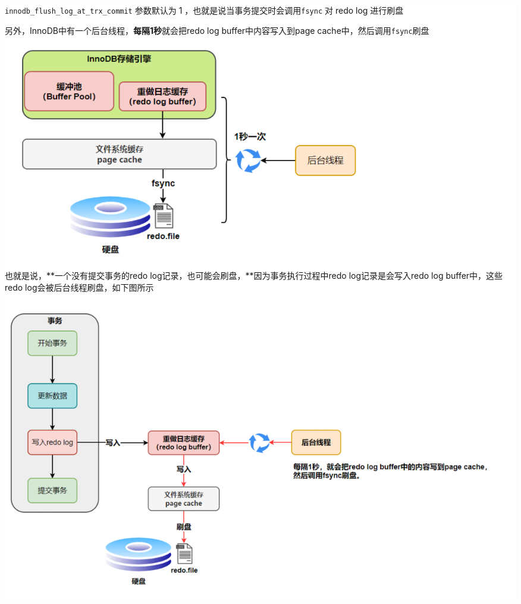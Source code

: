 
`innodb_flush_log_at_trx_commit` 参数默认为 1 ，也就是说当事务提交时会调用`fsync` 对 redo log 进行刷盘

另外，InnoDB中有一个后台线程，**每隔1秒**就会把redo log buffer中内容写入到page cache中，然后调用`fsync`刷盘

<img src="../../image/MySQL/image-20211208101206373.png" alt="image-20211208101206373" style="zoom:67%;" />

也就是说，**一个没有提交事务的redo log记录，也可能会刷盘，**因为事务执行过程中redo log记录是会写入redo log buffer中，这些redo log会被后台线程刷盘，如下图所示

<img src="../../image/MySQL/image-20211208101626529.png" alt="image-20211208101626529" style="zoom:80%;" />
